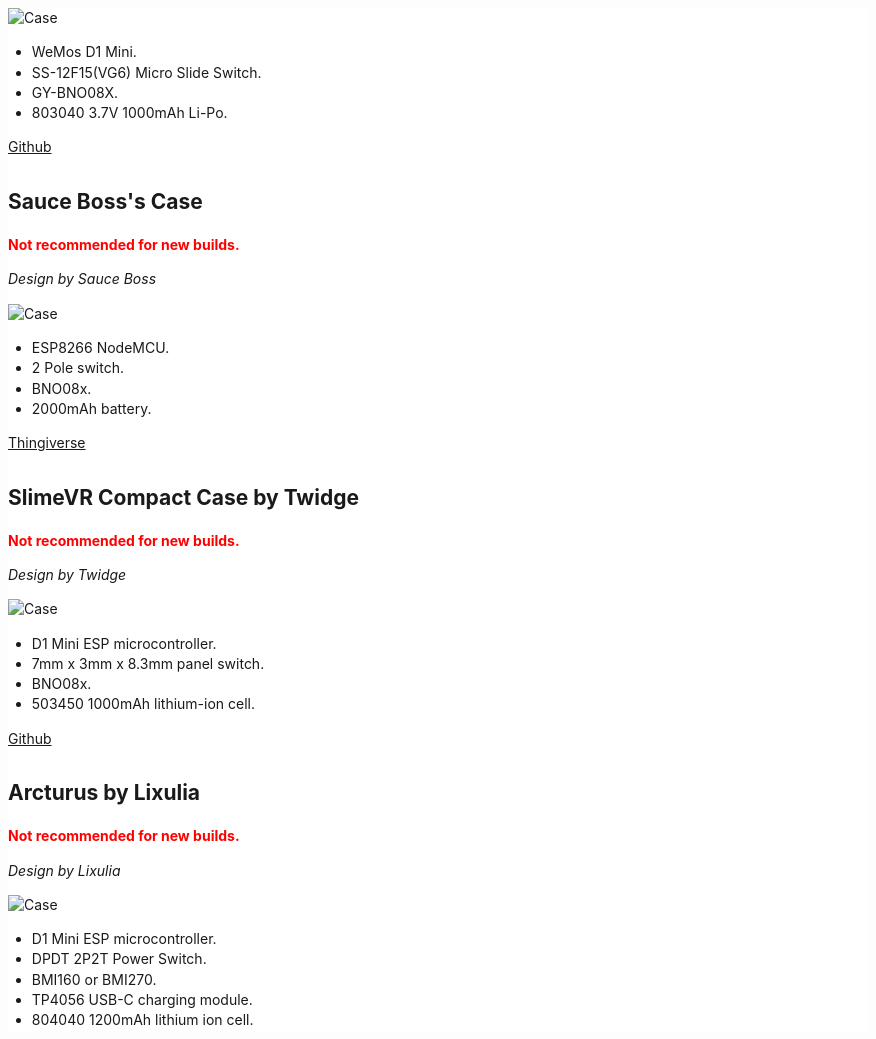 <img class="small-size-image"
     src="https://github.com/Quantum-Red/QuantumSlimes/blob/main/Misc/V4%20Rendered%20Picture.jpg?raw=true"
     alt="Case">

* WeMos D1 Mini.
* SS-12F15(VG6) Micro Slide Switch.
* GY-BNO08X.
* 803040 3.7V 1000mAh Li-Po.

[Github](https://github.com/Quantum-Red/QuantumSlimes/releases/tag/V4)

## Sauce Boss's Case
<b><p style="color: red;">Not recommended for new builds.</p></b>
*Design by Sauce Boss*

<img class="small-size-image"
     src="../assets/img/sauceBossCase.png"
     alt="Case">

* ESP8266 NodeMCU.
* 2 Pole switch.
* BNO08x.
* 2000mAh battery.

[Thingiverse](https://www.thingiverse.com/thing:4872694)

## SlimeVR Compact Case by Twidge
<b><p style="color: red;">Not recommended for new builds.</p></b>
*Design by Twidge*

<img class="small-size-image"
     src="https://github.com/TwidgeVR/slimevr_compact_case/raw/main/images/compact_case_display.jpg"
     alt="Case">

* D1 Mini ESP microcontroller.
* 7mm x 3mm x 8.3mm panel switch.
* BNO08x.
* 503450 1000mAh lithium-ion cell.

[Github](https://github.com/TwidgeVR/slimevr_compact_case)

## Arcturus by Lixulia
<b><p style="color: red;">Not recommended for new builds.</p></b>
*Design by Lixulia*

<img class="small-size-image"
     src="../assets/img/renderforarcturusnew.png"
     alt="Case">

* D1 Mini ESP microcontroller.
* DPDT 2P2T Power Switch.
* BMI160 or BMI270.
* TP4056 USB-C charging module.
* 804040 1200mAh lithium ion cell.
